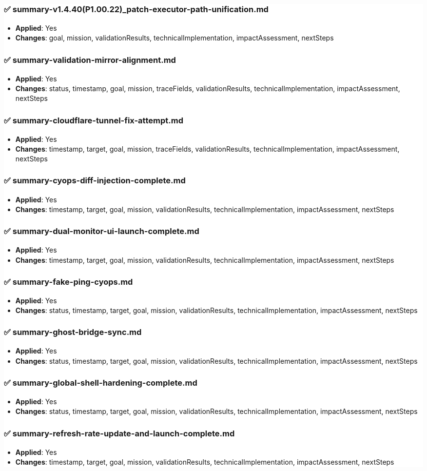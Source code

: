 ### ✅ summary-v1.4.40(P1.00.22)\_patch-executor-path-unification.md

- **Applied**: Yes
- **Changes**: goal, mission, validationResults, technicalImplementation, impactAssessment, nextSteps

### ✅ summary-validation-mirror-alignment.md

- **Applied**: Yes
- **Changes**: status, timestamp, goal, mission, traceFields, validationResults, technicalImplementation, impactAssessment, nextSteps

### ✅ summary-cloudflare-tunnel-fix-attempt.md

- **Applied**: Yes
- **Changes**: timestamp, target, goal, mission, traceFields, validationResults, technicalImplementation, impactAssessment, nextSteps

### ✅ summary-cyops-diff-injection-complete.md

- **Applied**: Yes
- **Changes**: timestamp, target, goal, mission, validationResults, technicalImplementation, impactAssessment, nextSteps

### ✅ summary-dual-monitor-ui-launch-complete.md

- **Applied**: Yes
- **Changes**: timestamp, target, goal, mission, validationResults, technicalImplementation, impactAssessment, nextSteps

### ✅ summary-fake-ping-cyops.md

- **Applied**: Yes
- **Changes**: status, timestamp, target, goal, mission, validationResults, technicalImplementation, impactAssessment, nextSteps

### ✅ summary-ghost-bridge-sync.md

- **Applied**: Yes
- **Changes**: status, timestamp, target, goal, mission, validationResults, technicalImplementation, impactAssessment, nextSteps

### ✅ summary-global-shell-hardening-complete.md

- **Applied**: Yes
- **Changes**: status, timestamp, target, goal, mission, validationResults, technicalImplementation, impactAssessment, nextSteps

### ✅ summary-refresh-rate-update-and-launch-complete.md

- **Applied**: Yes
- **Changes**: timestamp, target, goal, mission, validationResults, technicalImplementation, impactAssessment, nextSteps
